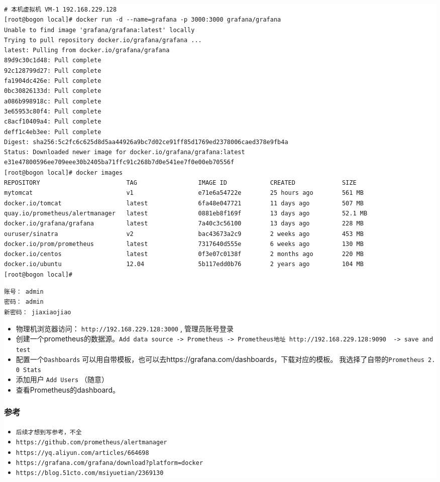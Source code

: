 ```text
# 本机虚拟机 VM-1 192.168.229.128
[root@bogon local]# docker run -d --name=grafana -p 3000:3000 grafana/grafana
Unable to find image 'grafana/grafana:latest' locally
Trying to pull repository docker.io/grafana/grafana ... 
latest: Pulling from docker.io/grafana/grafana
89d9c30c1d48: Pull complete 
92c128799d27: Pull complete 
fa1904dc426e: Pull complete 
0bc30826133d: Pull complete 
a086b998918c: Pull complete 
3e65953c80f4: Pull complete 
c8acf10409a4: Pull complete 
deff1c4eb3ee: Pull complete 
Digest: sha256:5c2fc6c625d8d5aa44926a9bc7d02ce91ff85d1769ed2378006caed378e9fb4a
Status: Downloaded newer image for docker.io/grafana/grafana:latest
e31e47800596ee709eee30b2405ba71ffc91c268b7d0e541ee7f0e00eb70556f
[root@bogon local]# docker images
REPOSITORY                        TAG                 IMAGE ID            CREATED             SIZE
mytomcat                          v1                  e71e6a54722e        25 hours ago        561 MB
docker.io/tomcat                  latest              6fa48e047721        11 days ago         507 MB
quay.io/prometheus/alertmanager   latest              0881eb8f169f        13 days ago         52.1 MB
docker.io/grafana/grafana         latest              7a40c3c56100        13 days ago         228 MB
ouruser/sinatra                   v2                  bac43673a2c9        2 weeks ago         453 MB
docker.io/prom/prometheus         latest              7317640d555e        6 weeks ago         130 MB
docker.io/centos                  latest              0f3e07c0138f        2 months ago        220 MB
docker.io/ubuntu                  12.04               5b117edd0b76        2 years ago         104 MB
[root@bogon local]# 
```

```text
账号： admin
密码： admin
新密码： jiaxiaojiao
```

* 物理机浏览器访问： `http://192.168.229.128:3000` , 管理员账号登录
* 创建一个prometheus的数据源。`Add data source -> Prometheus -> Prometheus地址 http://192.168.229.128:9090  -> save and test` 
* 配置一个`Dashboards`   可以用自带模板，也可以去https://grafana.com/dashboards，下载对应的模板。 我选择了自带的`Prometheus 2.0 Stats`
* 添加用户 `Add Users`  （随意）
* 查看Prometheus的dashboard。 



### 参考
* `后续才想到写参考，不全`
* `https://github.com/prometheus/alertmanager`
* `https://yq.aliyun.com/articles/664698`
* `https://grafana.com/grafana/download?platform=docker`
* `https://blog.51cto.com/msiyuetian/2369130`